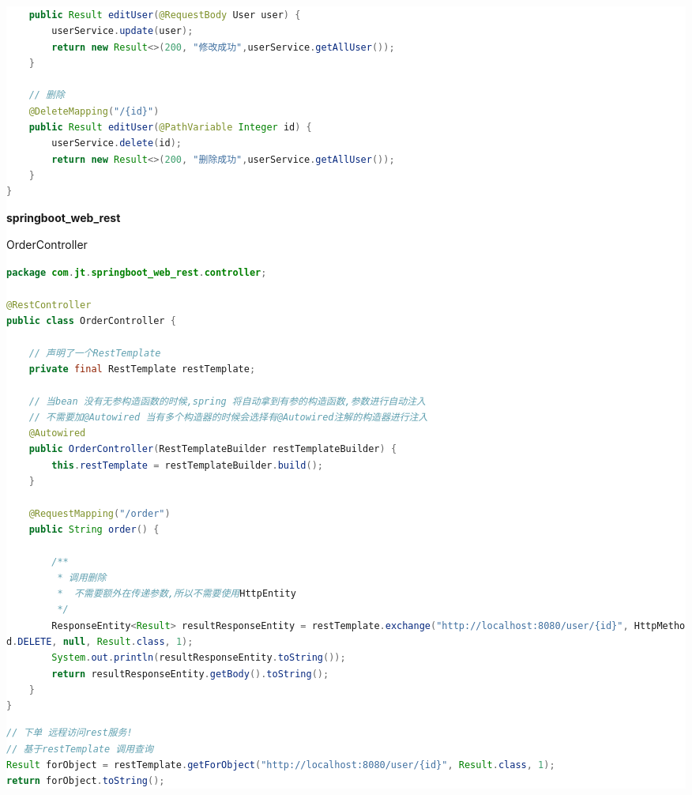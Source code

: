 ```java
    public Result editUser(@RequestBody User user) {
        userService.update(user);
        return new Result<>(200, "修改成功",userService.getAllUser());
    }

    // 删除
    @DeleteMapping("/{id}")
    public Result editUser(@PathVariable Integer id) {
        userService.delete(id);
        return new Result<>(200, "删除成功",userService.getAllUser());
    }
}
```

**springboot_web_rest**

OrderController

```java
package com.jt.springboot_web_rest.controller;

@RestController
public class OrderController {

    // 声明了一个RestTemplate
    private final RestTemplate restTemplate;

    // 当bean 没有无参构造函数的时候,spring 将自动拿到有参的构造函数,参数进行自动注入
    // 不需要加@Autowired 当有多个构造器的时候会选择有@Autowired注解的构造器进行注入
    @Autowired
    public OrderController(RestTemplateBuilder restTemplateBuilder) {
        this.restTemplate = restTemplateBuilder.build();
    }

    @RequestMapping("/order")
    public String order() {
 
        /**
         * 调用删除
         *  不需要额外在传递参数,所以不需要使用HttpEntity
         */
        ResponseEntity<Result> resultResponseEntity = restTemplate.exchange("http://localhost:8080/user/{id}", HttpMethod.DELETE, null, Result.class, 1);
        System.out.println(resultResponseEntity.toString());
        return resultResponseEntity.getBody().toString();
    }
}
```

```java
// 下单 远程访问rest服务!
// 基于restTemplate 调用查询
Result forObject = restTemplate.getForObject("http://localhost:8080/user/{id}", Result.class, 1);
return forObject.toString();
```
